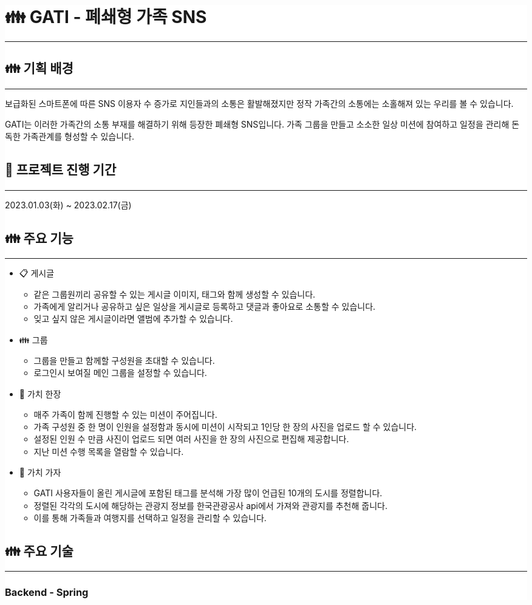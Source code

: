 # :family: GATI - 폐쇄형 가족 SNS

---

## :family: 기획 배경

---

보급화된 스마트폰에 따른 SNS 이용자 수 증가로 지인들과의 소통은 활발해졌지만 정작 가족간의 소통에는 소홀해져 있는 우리를 볼 수 있습니다.

GATI는 이러한 가족간의 소통 부재를 해결하기 위해 등장한 폐쇄형 SNS입니다. 가족 그룹을 만들고 소소한 일상 미션에 참여하고 일정을 관리해 돈독한 가족관계를 형성할 수 있습니다.

## :date: 프로젝트 진행 기간

---

2023.01.03(화) ~ 2023.02.17(금)

## :family: 주요 기능

---

- :clipboard: 게시글

  - 같은 그룹원끼리 공유할 수 있는 게시글 이미지, 태그와 함께 생성할 수 있습니다.
  - 가족에게 알리거나 공유하고 싶은 일상을 게시글로 등록하고 댓글과 좋아요로 소통할 수 있습니다.
  - 잊고 싶지 않은 게시글이라면 앨범에 추가할 수 있습니다.

- :family: 그룹

  - 그룹을 만들고 함께할 구성원을 초대할 수 있습니다.
  - 로그인시 보여질 메인 그룹을 설정할 수 있습니다.

- :couple: 가치 한장

  - 매주 가족이 함께 진행할 수 있는 미션이 주어집니다.
  - 가족 구성원 중 한 명이 인원을 설정함과 동시에 미션이 시작되고 1인당 한 장의 사진을 업로드 할 수 있습니다.
  - 설정된 인원 수 만큼 사진이 업로드 되면 여러 사진을 한 장의 사진으로 편집해 제공합니다.
  - 지난 미션 수행 목록을 열람할 수 있습니다.

- :bus: 가치 가자

  - GATI 사용자들이 올린 게시글에 포함된 태그를 분석해 가장 많이 언급된 10개의 도시를 정렬합니다.
  - 정렬된 각각의 도시에 해당하는 관광지 정보를 한국관광공사 api에서 가져와 관광지를 추천해 줍니다.
  - 이를 통해 가족들과 여행지를 선택하고 일정을 관리할 수 있습니다.

## :family: 주요 기술

---

### Backend - Spring
